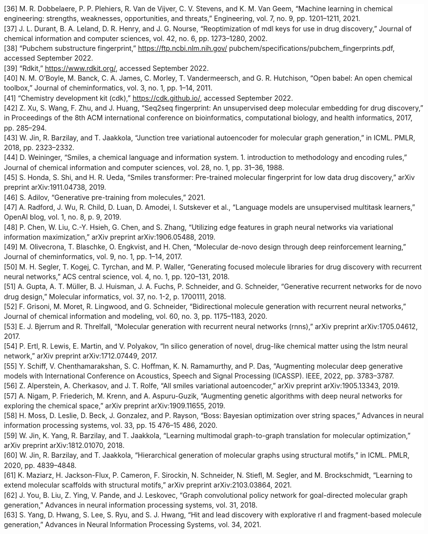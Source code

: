 [36] M. R. Dobbelaere, P. P. Plehiers, R. Van de Vijver, C. V. Stevens, and K. M. Van Geem, “Machine learning in chemical engineering: strengths, weaknesses, opportunities, and threats,” Engineering, vol. 7, no. 9, pp. 1201–1211, 2021.   
[37] J. L. Durant, B. A. Leland, D. R. Henry, and J. G. Nourse, “Reoptimization of mdl keys for use in drug discovery,” Journal of chemical information and computer sciences, vol. 42, no. 6, pp. 1273–1280, 2002.   
[38] “Pubchem substructure fingerprint,” https://ftp.ncbi.nlm.nih.gov/ pubchem/specifications/pubchem_fingerprints.pdf, accessed September 2022.   
[39] “Rdkit,” https://www.rdkit.org/, accessed September 2022.   
[40] N. M. O’Boyle, M. Banck, C. A. James, C. Morley, T. Vandermeersch, and G. R. Hutchison, “Open babel: An open chemical toolbox,” Journal of cheminformatics, vol. 3, no. 1, pp. 1–14, 2011.   
[41] “Chemistry development kit (cdk),” https://cdk.github.io/, accessed September 2022.   
[42] Z. Xu, S. Wang, F. Zhu, and J. Huang, “Seq2seq fingerprint: An unsupervised deep molecular embedding for drug discovery,” in Proceedings of the 8th ACM international conference on bioinformatics, computational biology, and health informatics, 2017, pp. 285–294.   
[43] W. Jin, R. Barzilay, and T. Jaakkola, “Junction tree variational autoencoder for molecular graph generation,” in ICML. PMLR, 2018, pp. 2323–2332.   
[44] D. Weininger, “Smiles, a chemical language and information system. 1. introduction to methodology and encoding rules,” Journal of chemical information and computer sciences, vol. 28, no. 1, pp. 31–36, 1988.   
[45] S. Honda, S. Shi, and H. R. Ueda, “Smiles transformer: Pre-trained molecular fingerprint for low data drug discovery,” arXiv preprint arXiv:1911.04738, 2019.   
[46] S. Adilov, “Generative pre-training from molecules,” 2021.   
[47] A. Radford, J. Wu, R. Child, D. Luan, D. Amodei, I. Sutskever et al., “Language models are unsupervised multitask learners,” OpenAI blog, vol. 1, no. 8, p. 9, 2019.   
[48] P. Chen, W. Liu, C.-Y. Hsieh, G. Chen, and S. Zhang, “Utilizing edge features in graph neural networks via variational information maximization,” arXiv preprint arXiv:1906.05488, 2019.   
[49] M. Olivecrona, T. Blaschke, O. Engkvist, and H. Chen, “Molecular de-novo design through deep reinforcement learning,” Journal of cheminformatics, vol. 9, no. 1, pp. 1–14, 2017.   
[50] M. H. Segler, T. Kogej, C. Tyrchan, and M. P. Waller, “Generating focused molecule libraries for drug discovery with recurrent neural networks,” ACS central science, vol. 4, no. 1, pp. 120–131, 2018.   
[51] A. Gupta, A. T. Müller, B. J. Huisman, J. A. Fuchs, P. Schneider, and G. Schneider, “Generative recurrent networks for de novo drug design,” Molecular informatics, vol. 37, no. 1-2, p. 1700111, 2018.   
[52] F. Grisoni, M. Moret, R. Lingwood, and G. Schneider, “Bidirectional molecule generation with recurrent neural networks,” Journal of chemical information and modeling, vol. 60, no. 3, pp. 1175–1183, 2020.   
[53] E. J. Bjerrum and R. Threlfall, “Molecular generation with recurrent neural networks (rnns),” arXiv preprint arXiv:1705.04612, 2017.   
[54] P. Ertl, R. Lewis, E. Martin, and V. Polyakov, “In silico generation of novel, drug-like chemical matter using the lstm neural network,” arXiv preprint arXiv:1712.07449, 2017.   
[55] Y. Schiff, V. Chenthamarakshan, S. C. Hoffman, K. N. Ramamurthy, and P. Das, “Augmenting molecular deep generative models with International Conference on Acoustics, Speech and Signal Processing (ICASSP). IEEE, 2022, pp. 3783–3787.   
[56] Z. Alperstein, A. Cherkasov, and J. T. Rolfe, “All smiles variational autoencoder,” arXiv preprint arXiv:1905.13343, 2019.   
[57] A. Nigam, P. Friederich, M. Krenn, and A. Aspuru-Guzik, “Augmenting genetic algorithms with deep neural networks for exploring the chemical space,” arXiv preprint arXiv:1909.11655, 2019.   
[58] H. Moss, D. Leslie, D. Beck, J. Gonzalez, and P. Rayson, “Boss: Bayesian optimization over string spaces,” Advances in neural information processing systems, vol. 33, pp. 15 476–15 486, 2020.   
[59] W. Jin, K. Yang, R. Barzilay, and T. Jaakkola, “Learning multimodal graph-to-graph translation for molecular optimization,” arXiv preprint arXiv:1812.01070, 2018.   
[60] W. Jin, R. Barzilay, and T. Jaakkola, “Hierarchical generation of molecular graphs using structural motifs,” in ICML. PMLR, 2020, pp. 4839–4848.   
[61] K. Maziarz, H. Jackson-Flux, P. Cameron, F. Sirockin, N. Schneider, N. Stiefl, M. Segler, and M. Brockschmidt, “Learning to extend molecular scaffolds with structural motifs,” arXiv preprint arXiv:2103.03864, 2021.   
[62] J. You, B. Liu, Z. Ying, V. Pande, and J. Leskovec, “Graph convolutional policy network for goal-directed molecular graph generation,” Advances in neural information processing systems, vol. 31, 2018.   
[63] S. Yang, D. Hwang, S. Lee, S. Ryu, and S. J. Hwang, “Hit and lead discovery with explorative rl and fragment-based molecule generation,” Advances in Neural Information Processing Systems, vol. 34, 2021.   